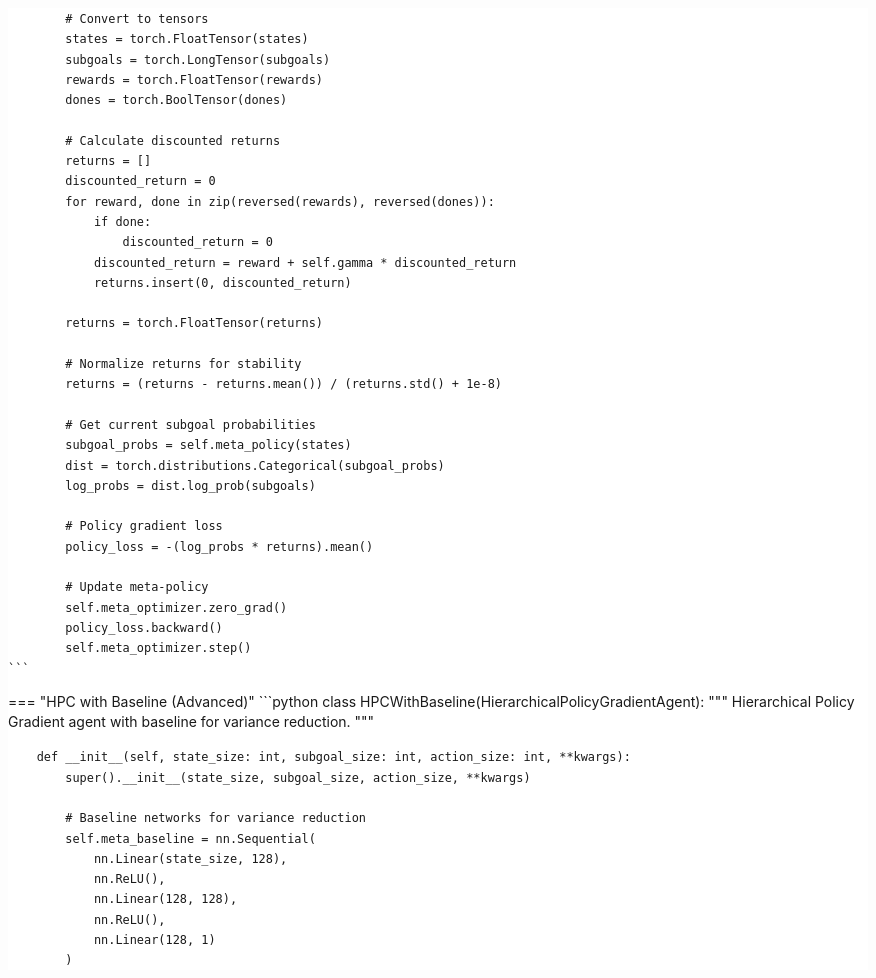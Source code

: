             # Convert to tensors
            states = torch.FloatTensor(states)
            subgoals = torch.LongTensor(subgoals)
            rewards = torch.FloatTensor(rewards)
            dones = torch.BoolTensor(dones)
            
            # Calculate discounted returns
            returns = []
            discounted_return = 0
            for reward, done in zip(reversed(rewards), reversed(dones)):
                if done:
                    discounted_return = 0
                discounted_return = reward + self.gamma * discounted_return
                returns.insert(0, discounted_return)
            
            returns = torch.FloatTensor(returns)
            
            # Normalize returns for stability
            returns = (returns - returns.mean()) / (returns.std() + 1e-8)
            
            # Get current subgoal probabilities
            subgoal_probs = self.meta_policy(states)
            dist = torch.distributions.Categorical(subgoal_probs)
            log_probs = dist.log_prob(subgoals)
            
            # Policy gradient loss
            policy_loss = -(log_probs * returns).mean()
            
            # Update meta-policy
            self.meta_optimizer.zero_grad()
            policy_loss.backward()
            self.meta_optimizer.step()
    ```

=== "HPC with Baseline (Advanced)"
    ```python
    class HPCWithBaseline(HierarchicalPolicyGradientAgent):
        """
        Hierarchical Policy Gradient agent with baseline for variance reduction.
        """
        
        def __init__(self, state_size: int, subgoal_size: int, action_size: int, **kwargs):
            super().__init__(state_size, subgoal_size, action_size, **kwargs)
            
            # Baseline networks for variance reduction
            self.meta_baseline = nn.Sequential(
                nn.Linear(state_size, 128),
                nn.ReLU(),
                nn.Linear(128, 128),
                nn.ReLU(),
                nn.Linear(128, 1)
            )
            